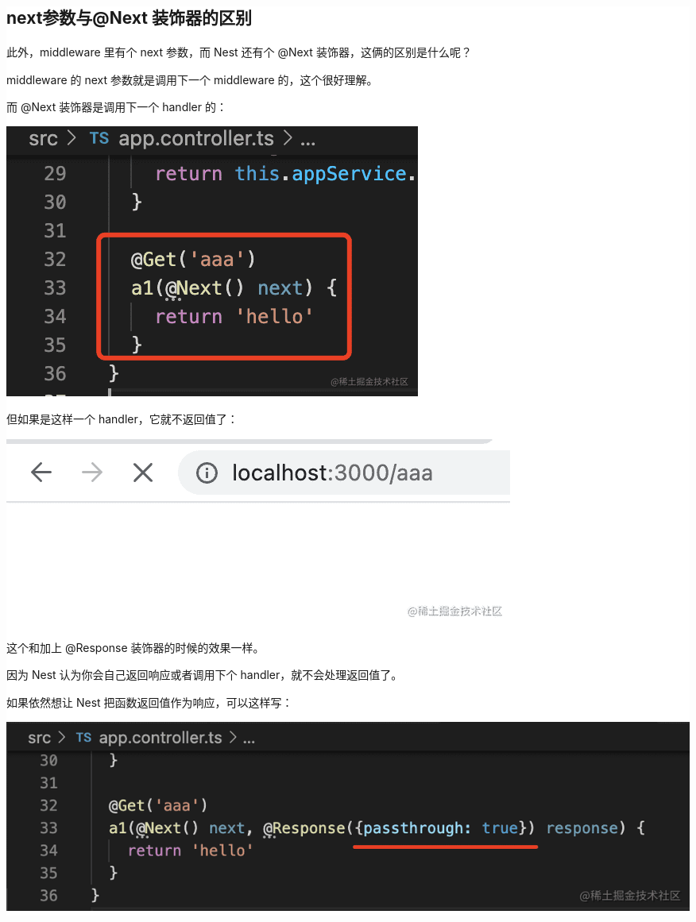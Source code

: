 

## next参数与@Next 装饰器的区别

此外，middleware 里有个 next 参数，而 Nest 还有个 @Next 装饰器，这俩的区别是什么呢？

middleware 的 next 参数就是调用下一个 middleware 的，这个很好理解。

而 @Next 装饰器是调用下一个 handler 的：

![](13-Nest的Middleware.assets/4109a967aac045079f337e77dc94b59ctplv-k3u1fbpfcp-watermark.png)

但如果是这样一个 handler，它就不返回值了：

![](13-Nest的Middleware.assets/97f959fee86440b4832b34c4bda341fctplv-k3u1fbpfcp-watermark.png)

这个和加上 @Response 装饰器的时候的效果一样。

因为 Nest 认为你会自己返回响应或者调用下个 handler，就不会处理返回值了。

如果依然想让 Nest 把函数返回值作为响应，可以这样写：

![](13-Nest的Middleware.assets/d080ce7f3a4e4e3193476ba78f938a21tplv-k3u1fbpfcp-watermark.png)
